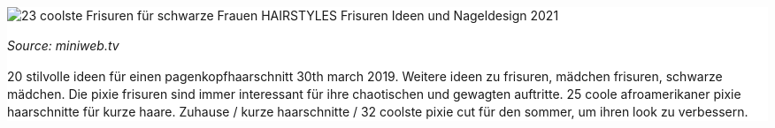 
![23 coolste Frisuren für schwarze Frauen HAIRSTYLES Frisuren Ideen und Nageldesign 2021](https://i2.wp.com/www.miniweb.tv/wp-content/uploads/2021/05/23-coolste-Frisuren-fuer-schwarze-Frauen-HAIRSTYLES.jpg "23 coolste Frisuren für schwarze Frauen HAIRSTYLES Frisuren Ideen und Nageldesign 2021")

*Source: miniweb.tv*

20 stilvolle ideen für einen pagenkopfhaarschnitt 30th march 2019. Weitere ideen zu frisuren, mädchen frisuren, schwarze mädchen. Die pixie frisuren sind immer interessant für ihre chaotischen und gewagten auftritte. 25 coole afroamerikaner pixie haarschnitte für kurze haare. Zuhause / kurze haarschnitte / 32 coolste pixie cut für den sommer, um ihren look zu verbessern.


